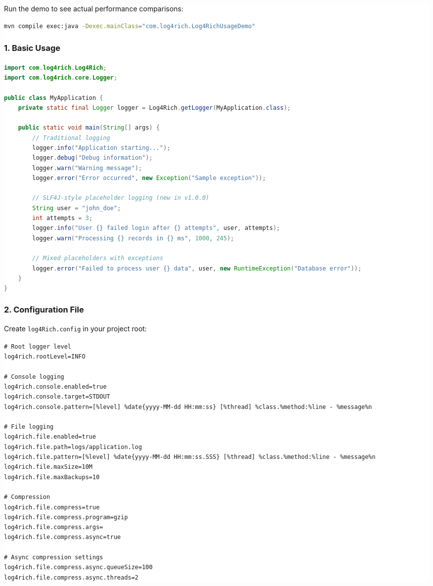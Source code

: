 Run the demo to see actual performance comparisons:
```bash
mvn compile exec:java -Dexec.mainClass="com.log4rich.Log4RichUsageDemo"
```

### 1. Basic Usage

```java
import com.log4rich.Log4Rich;
import com.log4rich.core.Logger;

public class MyApplication {
    private static final Logger logger = Log4Rich.getLogger(MyApplication.class);
    
    public static void main(String[] args) {
        // Traditional logging
        logger.info("Application starting...");
        logger.debug("Debug information");
        logger.warn("Warning message");
        logger.error("Error occurred", new Exception("Sample exception"));
        
        // SLF4J-style placeholder logging (new in v1.0.0)
        String user = "john_doe";
        int attempts = 3;
        logger.info("User {} failed login after {} attempts", user, attempts);
        logger.warn("Processing {} records in {} ms", 1000, 245);
        
        // Mixed placeholders with exceptions
        logger.error("Failed to process user {} data", user, new RuntimeException("Database error"));
    }
}
```

### 2. Configuration File

Create `log4Rich.config` in your project root:

```properties
# Root logger level
log4rich.rootLevel=INFO

# Console logging
log4rich.console.enabled=true
log4rich.console.target=STDOUT
log4rich.console.pattern=[%level] %date{yyyy-MM-dd HH:mm:ss} [%thread] %class.%method:%line - %message%n

# File logging
log4rich.file.enabled=true
log4rich.file.path=logs/application.log
log4rich.file.pattern=[%level] %date{yyyy-MM-dd HH:mm:ss.SSS} [%thread] %class.%method:%line - %message%n
log4rich.file.maxSize=10M
log4rich.file.maxBackups=10

# Compression
log4rich.file.compress=true
log4rich.file.compress.program=gzip
log4rich.file.compress.args=
log4rich.file.compress.async=true

# Async compression settings
log4rich.file.compress.async.queueSize=100
log4rich.file.compress.async.threads=2
```